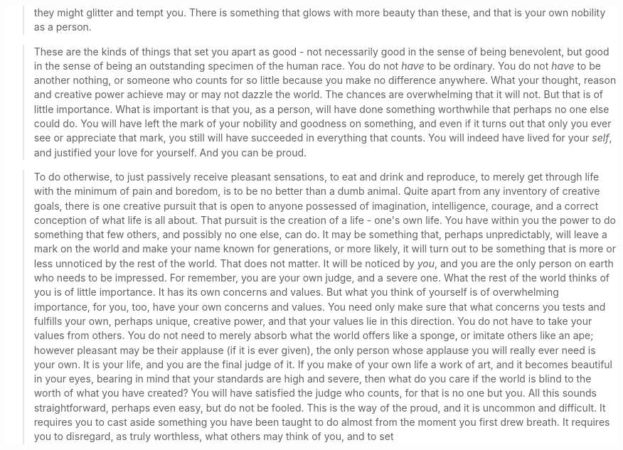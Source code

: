 > they might glitter and tempt you. There is something that glows with more beauty than these, and that is your own 
> nobility as a person.


>   These are the kinds of things that set you apart as good - not necessarily good in the sense of being benevolent, 
> but good in the sense of being an outstanding specimen of the human race. You do not *have* to be ordinary. You do 
> not *have* to be another nothing, or someone who counts for so little because you make no difference anywhere. 
> What your thought, reason and creative power achieve may or may not dazzle the world. The chances are overwhelming 
> that it will not. But that is of little importance. What is important is that you, as a person, will have done 
> something worthwhile that perhaps no one else could do. You will have left the mark of your nobility and goodness 
> on something, and even if it turns out that only you ever see or appreciate that mark, you still will have 
> succeeded in everything that counts. You will indeed have lived for your *self*, and justified your love for 
> yourself. And you can be proud.


>   To do otherwise, to just passively receive pleasant sensations, to eat and drink and reproduce, to merely get 
> through life with the minimum of pain and boredom, is to be no better than a dumb animal.
> Quite apart from any inventory of creative goals, there is one creative pursuit that is open to anyone possessed 
> of imagination, intelligence, courage, and a correct conception of what life is all about. That pursuit is the 
> creation of a life - one's own life. You have within you the power to do something that few others, and possibly 
> no one else, can do. It may be something that, perhaps unpredictably, will leave a mark on the world and make your 
> name known for generations, or more likely, it will turn out to be something that is more or less unnoticed by the 
> rest of the world. That does not matter. It will be noticed by *you*, and you are the only person on earth who 
> needs to be impressed. For remember, you are your own judge, and a severe one. What the rest of the world thinks 
> of you is of little importance.
>   It has its own concerns and values. But what you think of yourself is of overwhelming importance, for you, too, 
> have your own concerns and values. You need only make sure that what concerns you tests and fulfills your own, 
> perhaps unique, creative power, and that your values lie in this direction. You do not have to take your values 
> from others. You do not need to merely absorb what the world offers like a sponge, or imitate others like an ape; 
> however pleasant may be their applause (if it is ever given), the only person whose applause you will really ever 
> need is your own. It is your life, and you are the final judge of it. If you make of your own life a work of art, 
> and it becomes beautiful in your eyes, bearing in mind that your standards are high and severe, then what do you 
> care if the world is blind to the worth of what you have created? You will have satisfied the judge who counts, 
> for that is no one but you.
>   All this sounds straightforward, perhaps even easy, but do not be fooled. This is the way of the proud, and it is 
> uncommon and difficult. It requires  you to cast aside something you have been taught to do almost from the moment 
> you first drew breath. It requires you to disregard, as truly worthless, what others may think of you, and to set 